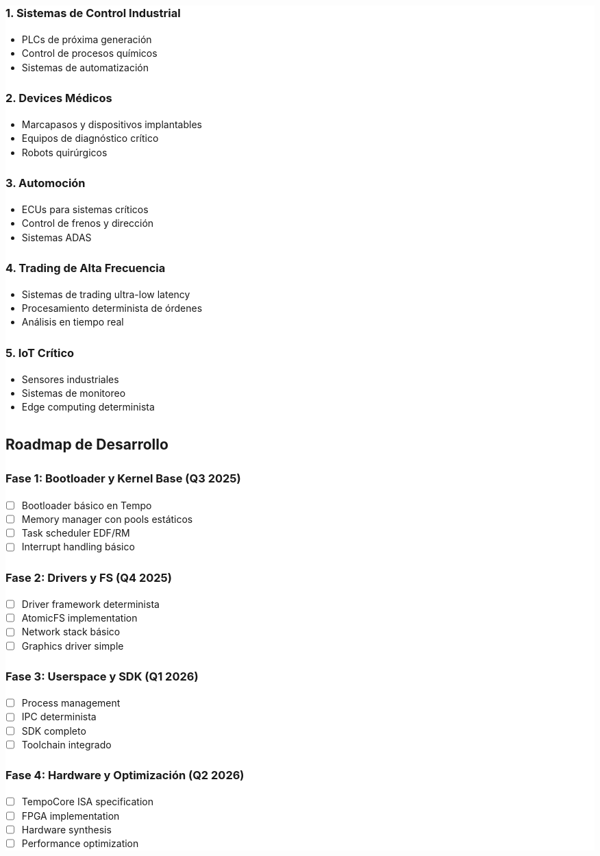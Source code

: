 ### 1. Sistemas de Control Industrial
- PLCs de próxima generación
- Control de procesos químicos
- Sistemas de automatización

### 2. Devices Médicos
- Marcapasos y dispositivos implantables
- Equipos de diagnóstico crítico
- Robots quirúrgicos

### 3. Automoción
- ECUs para sistemas críticos
- Control de frenos y dirección
- Sistemas ADAS

### 4. Trading de Alta Frecuencia
- Sistemas de trading ultra-low latency
- Procesamiento determinista de órdenes
- Análisis en tiempo real

### 5. IoT Crítico
- Sensores industriales
- Sistemas de monitoreo
- Edge computing determinista

## Roadmap de Desarrollo

### Fase 1: Bootloader y Kernel Base (Q3 2025)
- [ ] Bootloader básico en Tempo
- [ ] Memory manager con pools estáticos
- [ ] Task scheduler EDF/RM
- [ ] Interrupt handling básico

### Fase 2: Drivers y FS (Q4 2025)
- [ ] Driver framework determinista
- [ ] AtomicFS implementation
- [ ] Network stack básico
- [ ] Graphics driver simple

### Fase 3: Userspace y SDK (Q1 2026)
- [ ] Process management
- [ ] IPC determinista  
- [ ] SDK completo
- [ ] Toolchain integrado

### Fase 4: Hardware y Optimización (Q2 2026)
- [ ] TempoCore ISA specification
- [ ] FPGA implementation
- [ ] Hardware synthesis
- [ ] Performance optimization
